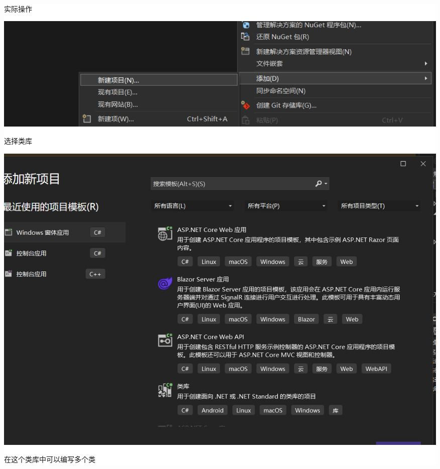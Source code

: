 


实际操作

![image-20221010192328562](Csharp项目开发笔记.assets/image-20221010192328562.png)

选择类库

![image-20221010192423521](Csharp项目开发笔记.assets/image-20221010192423521.png)



在这个类库中可以编写多个类
